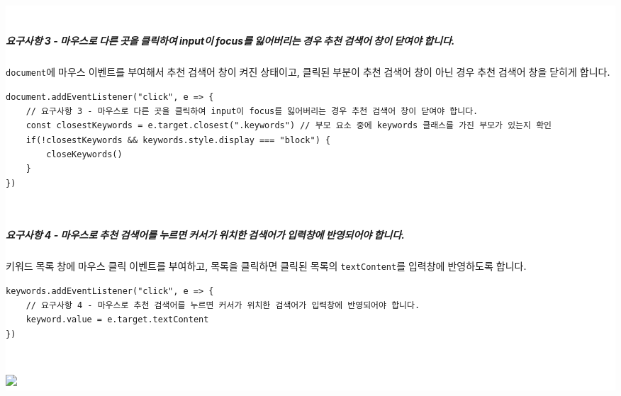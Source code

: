  

##### **요구사항 3 - 마우스로 다른 곳을 클릭하여 input이 focus를 잃어버리는 경우 추천 검색어 창이 닫여야 합니다.**

`document`에 마우스 이벤트를 부여해서 추천 검색어 창이 켜진 상태이고, 클릭된 부분이 추천 검색어 창이 아닌 경우 추천 검색어 창을 닫히게 합니다.

```
document.addEventListener("click", e => {
    // 요구사항 3 - 마우스로 다른 곳을 클릭하여 input이 focus를 잃어버리는 경우 추천 검색어 창이 닫여야 합니다.
    const closestKeywords = e.target.closest(".keywords") // 부모 요소 중에 keywords 클래스를 가진 부모가 있는지 확인
    if(!closestKeywords && keywords.style.display === "block") {
        closeKeywords()
    }
})
```

 

##### **요구사항 4 - 마우스로 추천 검색어를 누르면 커서가 위치한 검색어가 입력창에 반영되어야 합니다.**

키워드 목록 창에 마우스 클릭 이벤트를 부여하고, 목록을 클릭하면 클릭된 목록의 `textContent`를 입력창에 반영하도록 합니다.

```
keywords.addEventListener("click", e => {
    // 요구사항 4 - 마우스로 추천 검색어를 누르면 커서가 위치한 검색어가 입력창에 반영되어야 합니다.
    keyword.value = e.target.textContent
})
```

 

 ![](/assets/img/wp-content/uploads/2021/02/스크린샷-2021-02-16-오후-10.47.49.png)

<iframe width="480" height="324" src="https://giphy.com/embed/HaLxfGk9IHYZxqbmvr" frameborder="0" class="giphy-embed" allowfullscreen="allowfullscreen"></iframe>

<iframe height="341" style="width: 100%;" scrolling="no" title="Recommend search keyword" src="https://codepen.io/ayaysir/embed/dyOvxOW?height=341&amp;theme-id=light&amp;default-tab=js,result" frameborder="no" loading="lazy" allowtransparency="true" allowfullscreen="allowfullscreen">See the Pen <a href="https://codepen.io/ayaysir/pen/dyOvxOW">Recommend search keyword</a> by ayaysir (<a href="https://codepen.io/ayaysir">@ayaysir</a>) on <a href="https://codepen.io">CodePen</a>.</iframe>
